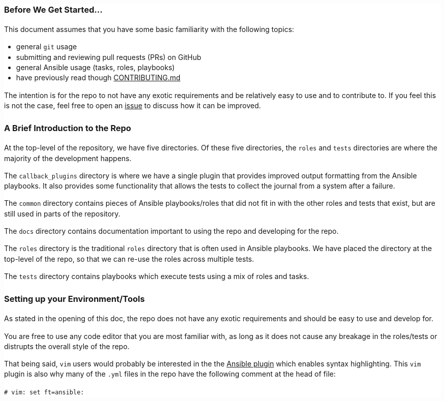 ### Before We Get Started...

This document assumes that you have some basic familiarity with the following
topics:

  - general `git` usage
  - submitting and reviewing pull requests (PRs) on GitHub
  - general Ansible usage (tasks, roles, playbooks)
  - have previously read though [CONTRIBUTING.md](https://github.com/projectatomic/atomic-host-tests/blob/master/CONTRIBUTING.md)

The intention is for the repo to not have any exotic requirements and be
relatively easy to use and to contribute to.  If you feel this is not the
case, feel free to open an [issue](https://github.com/projectatomic/atomic-host-tests/issues/new) to discuss how it can be improved.

### A Brief Introduction to the Repo

At the top-level of the repository, we have five directories.  Of these five
directories, the `roles` and `tests` directories are where the majority of
the development happens.

The `callback_plugins` directory is where we have a single plugin that
provides improved output formatting from the Ansible playbooks.  It also
provides some functionality that allows the tests to collect the journal
from a system after a failure.

The `common` directory contains pieces of Ansible playbooks/roles that did
not fit in with the other roles and tests that exist, but are still used
in parts of the repository.

The `docs` directory contains documentation important to using the repo
and developing for the repo.

The `roles` directory is the traditional `roles` directory that is often
used in Ansible playbooks.  We have placed the directory at the top-level
of the repo, so that we can re-use the roles across multiple tests.

The `tests` directory contains playbooks which execute tests using a mix
of roles and tasks.

### Setting up your Environment/Tools

As stated in the opening of this doc, the repo does not have any exotic
requirements and should be easy to use and develop for.

You are free to use any code editor that you are most familiar with, as long
as it does not cause any breakage in the roles/tests or distrupts the overall
style of the repo.

That being said, `vim` users would probably be interested in the the
[Ansible plugin](https://github.com/pearofducks/ansible-vim) which enables syntax highlighting.
This `vim` plugin is also why many of the `.yml` files in the repo have the
following comment at the head of file:

`# vim: set ft=ansible:`
